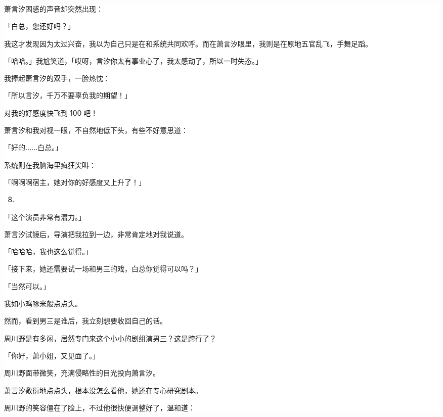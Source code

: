 萧言汐困惑的声音却突然出现：


「白总，您还好吗？」


我这才发现因为太过兴奋，我以为自己只是在和系统共同欢呼。而在萧言汐眼里，我则是在原地五官乱飞，手舞足蹈。


「哈哈。」我尬笑道，「哎呀，言汐你太有事业心了，我太感动了，所以一时失态。」


我捧起萧言汐的双手，一脸热忱：


「所以言汐，千万不要辜负我的期望！」


对我的好感度快飞到 100 吧！


萧言汐和我对视一眼，不自然地低下头，有些不好意思道：


「好的……白总。」


系统则在我脑海里疯狂尖叫：


「啊啊啊宿主，她对你的好感度又上升了！」



8.


「这个演员非常有潜力。」


萧言汐试镜后，导演把我拉到一边，非常肯定地对我说道。


「哈哈哈，我也这么觉得。」


「接下来，她还需要试一场和男三的戏，白总你觉得可以吗？」


「当然可以。」


我如小鸡啄米般点点头。


然而，看到男三是谁后，我立刻想要收回自己的话。


周川野是有多闲，居然专门来这个小小的剧组演男三？这是跨行了？


「你好，萧小姐，又见面了。」


周川野面带微笑，充满侵略性的目光投向萧言汐。


萧言汐敷衍地点点头，根本没怎么看他，她还在专心研究剧本。


周川野的笑容僵在了脸上，不过他很快便调整好了，温和道：

